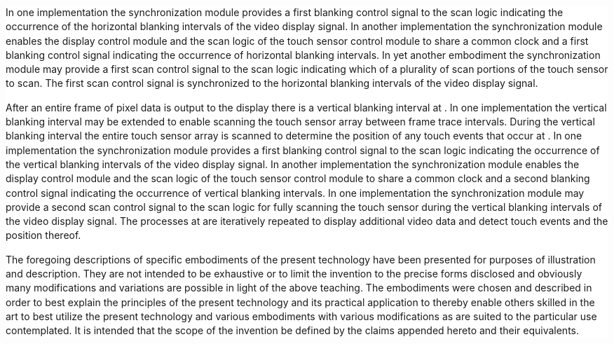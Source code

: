In one implementation the synchronization module provides a first blanking control signal to the scan logic indicating the occurrence of the horizontal blanking intervals of the video display signal. In another implementation the synchronization module enables the display control module and the scan logic of the touch sensor control module to share a common clock and a first blanking control signal indicating the occurrence of horizontal blanking intervals. In yet another embodiment the synchronization module may provide a first scan control signal to the scan logic indicating which of a plurality of scan portions of the touch sensor to scan. The first scan control signal is synchronized to the horizontal blanking intervals of the video display signal.

After an entire frame of pixel data is output to the display there is a vertical blanking interval at . In one implementation the vertical blanking interval may be extended to enable scanning the touch sensor array between frame trace intervals. During the vertical blanking interval the entire touch sensor array is scanned to determine the position of any touch events that occur at . In one implementation the synchronization module provides a first blanking control signal to the scan logic indicating the occurrence of the vertical blanking intervals of the video display signal. In another implementation the synchronization module enables the display control module and the scan logic of the touch sensor control module to share a common clock and a second blanking control signal indicating the occurrence of vertical blanking intervals. In one implementation the synchronization module may provide a second scan control signal to the scan logic for fully scanning the touch sensor during the vertical blanking intervals of the video display signal. The processes at are iteratively repeated to display additional video data and detect touch events and the position thereof.

The foregoing descriptions of specific embodiments of the present technology have been presented for purposes of illustration and description. They are not intended to be exhaustive or to limit the invention to the precise forms disclosed and obviously many modifications and variations are possible in light of the above teaching. The embodiments were chosen and described in order to best explain the principles of the present technology and its practical application to thereby enable others skilled in the art to best utilize the present technology and various embodiments with various modifications as are suited to the particular use contemplated. It is intended that the scope of the invention be defined by the claims appended hereto and their equivalents.

